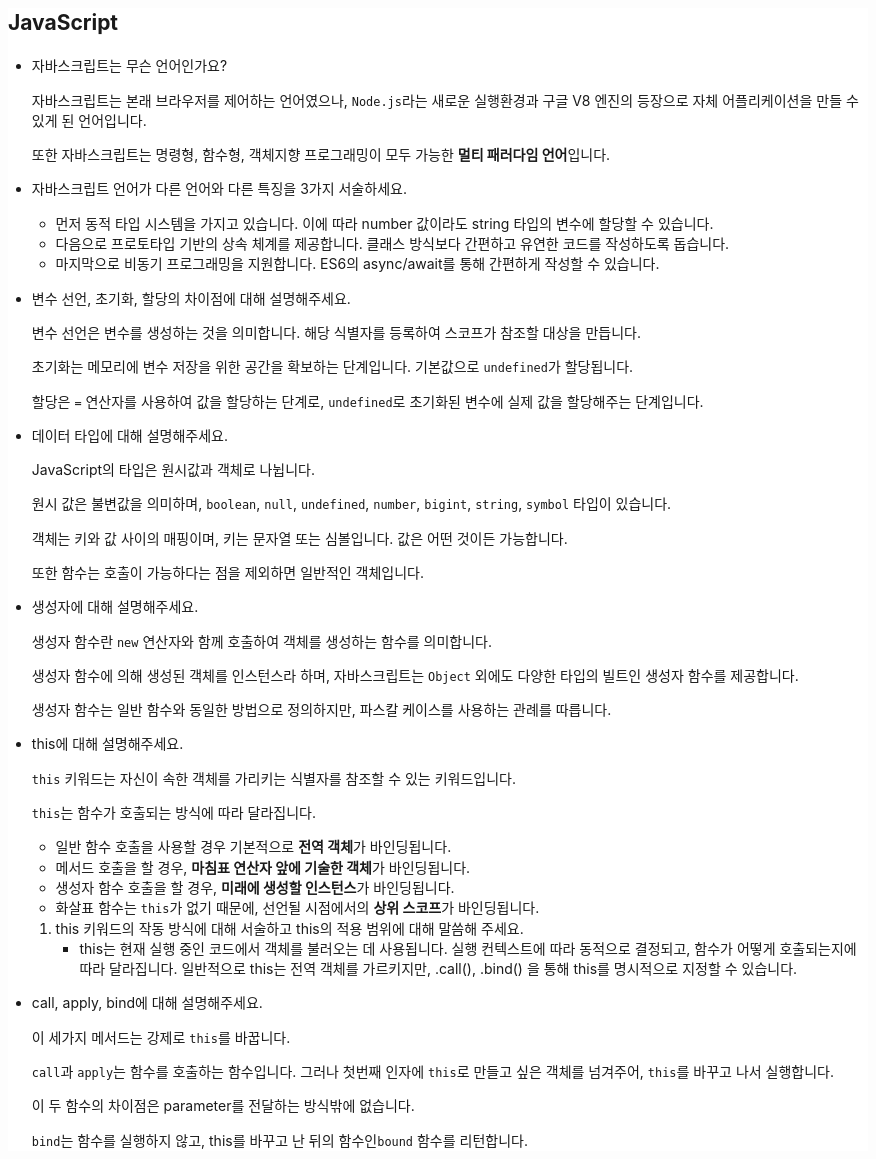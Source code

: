 ## JavaScript

- 자바스크립트는 무슨 언어인가요?
    
    자바스크립트는 본래 브라우저를 제어하는 언어였으나, `Node.js`라는 새로운 실행환경과 구글 V8 엔진의 등장으로 자체 어플리케이션을 만들 수 있게 된 언어입니다.
    
    또한 자바스크립트는 명령형, 함수형, 객체지향 프로그래밍이 모두 가능한 **멀티 패러다임 언어**입니다.
    
- 자바스크립트 언어가 다른 언어와 다른 특징을 3가지 서술하세요.
    - 먼저 동적 타입 시스템을 가지고 있습니다. 이에 따라 number 값이라도 string 타입의 변수에 할당할 수 있습니다.
    - 다음으로 프로토타입 기반의 상속 체계를 제공합니다. 클래스 방식보다 간편하고 유연한 코드를 작성하도록 돕습니다.
    - 마지막으로 비동기 프로그래밍을 지원합니다. ES6의 async/await를 통해 간편하게 작성할 수 있습니다.
- 변수 선언, 초기화, 할당의 차이점에 대해 설명해주세요.
    
    변수 선언은 변수를 생성하는 것을 의미합니다. 해당 식별자를 등록하여 스코프가 참조할 대상을 만듭니다.
    
    초기화는 메모리에 변수 저장을 위한 공간을 확보하는 단계입니다. 기본값으로 `undefined`가 할당됩니다.
    
    할당은 `=` 연산자를 사용하여 값을 할당하는 단계로, `undefined`로 초기화된 변수에 실제 값을 할당해주는 단계입니다.
    
- 데이터 타입에 대해 설명해주세요.
    
    JavaScript의 타입은 원시값과 객체로 나뉩니다.
    
    원시 값은 불변값을 의미하며, `boolean`, `null`, `undefined`, `number`, `bigint`, `string`, `symbol` 타입이 있습니다.
    
    객체는 키와 값 사이의 매핑이며, 키는 문자열 또는 심볼입니다. 값은 어떤 것이든 가능합니다.
    
    또한 함수는 호출이 가능하다는 점을 제외하면 일반적인 객체입니다.
    
- 생성자에 대해 설명해주세요.
    
    생성자 함수란 `new` 연산자와 함께 호출하여 객체를 생성하는 함수를 의미합니다.
    
    생성자 함수에 의해 생성된 객체를 인스턴스라 하며, 자바스크립트는 `Object` 외에도 다양한 타입의 빌트인 생성자 함수를 제공합니다.
    
    생성자 함수는 일반 함수와 동일한 방법으로 정의하지만, 파스칼 케이스를 사용하는 관례를 따릅니다.
    
- this에 대해 설명해주세요.
    
    `this` 키워드는 자신이 속한 객체를 가리키는 식별자를 참조할 수 있는 키워드입니다.
    
    `this`는 함수가 호출되는 방식에 따라 달라집니다.
    
    - 일반 함수 호출을 사용할 경우 기본적으로 **전역 객체**가 바인딩됩니다.
    - 메서드 호출을 할 경우, **마침표 연산자 앞에 기술한 객체**가 바인딩됩니다.
    - 생성자 함수 호출을 할 경우, **미래에 생성할 인스턴스**가 바인딩됩니다.
    - 화살표 함수는 `this`가 없기 때문에, 선언될 시점에서의 **상위 스코프**가 바인딩됩니다.
    1. this 키워드의 작동 방식에 대해 서술하고 this의 적용 범위에 대해 말씀해 주세요.
        - this는 현재 실행 중인 코드에서 객체를 불러오는 데 사용됩니다. 실행 컨텍스트에 따라 동적으로 결정되고, 함수가 어떻게 호출되는지에 따라 달라집니다. 일반적으로 this는 전역 객체를 가르키지만, .call(), .bind() 을 통해 this를 명시적으로 지정할 수 있습니다.
- call, apply, bind에 대해 설명해주세요.
    
    이 세가지 메서드는 강제로 `this`를 바꿉니다.
    
    `call`과 `apply`는 함수를 호출하는 함수입니다. 그러나 첫번째 인자에 `this`로 만들고 싶은 객체를 넘겨주어, `this`를 바꾸고 나서 실행합니다.
    
    이 두 함수의 차이점은 parameter를 전달하는 방식밖에 없습니다.
    
    `bind`는 함수를 실행하지 않고, this를 바꾸고 난 뒤의 함수인`bound` 함수를 리턴합니다.
    